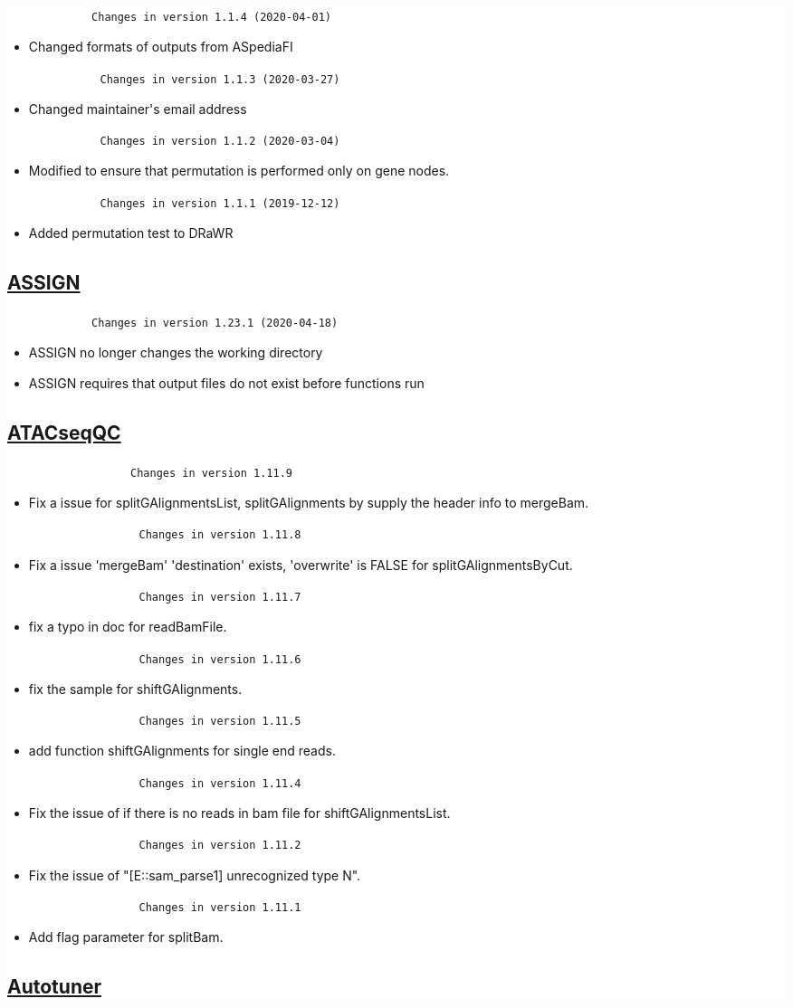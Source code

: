                  Changes in version 1.1.4 (2020-04-01)                  

- Changed formats of outputs from ASpediaFI

                 Changes in version 1.1.3 (2020-03-27)                  

- Changed maintainer's email address

                 Changes in version 1.1.2 (2020-03-04)                  

- Modified to ensure that permutation is performed only on gene nodes.

                 Changes in version 1.1.1 (2019-12-12)                  

- Added permutation test to DRaWR

[ASSIGN](/packages/ASSIGN)
------

                 Changes in version 1.23.1 (2020-04-18)                 

- ASSIGN no longer changes the working directory

- ASSIGN requires that output files do not exist before functions run

[ATACseqQC](/packages/ATACseqQC)
---------

                       Changes in version 1.11.9                        

- Fix a issue for splitGAlignmentsList, splitGAlignments by supply
the header info to mergeBam.

                       Changes in version 1.11.8                        

- Fix a issue 'mergeBam' 'destination' exists, 'overwrite' is FALSE
for splitGAlignmentsByCut.

                       Changes in version 1.11.7                        

- fix a typo in doc for readBamFile.

                       Changes in version 1.11.6                        

- fix the sample for shiftGAlignments.

                       Changes in version 1.11.5                        

- add function shiftGAlignments for single end reads.

                       Changes in version 1.11.4                        

- Fix the issue of if there is no reads in bam file for
shiftGAlignmentsList.

                       Changes in version 1.11.2                        

- Fix the issue of "&#91;E::sam_parse1&#93; unrecognized type N".

                       Changes in version 1.11.1                        

- Add flag parameter for splitBam.

[Autotuner](/packages/Autotuner)
---------

